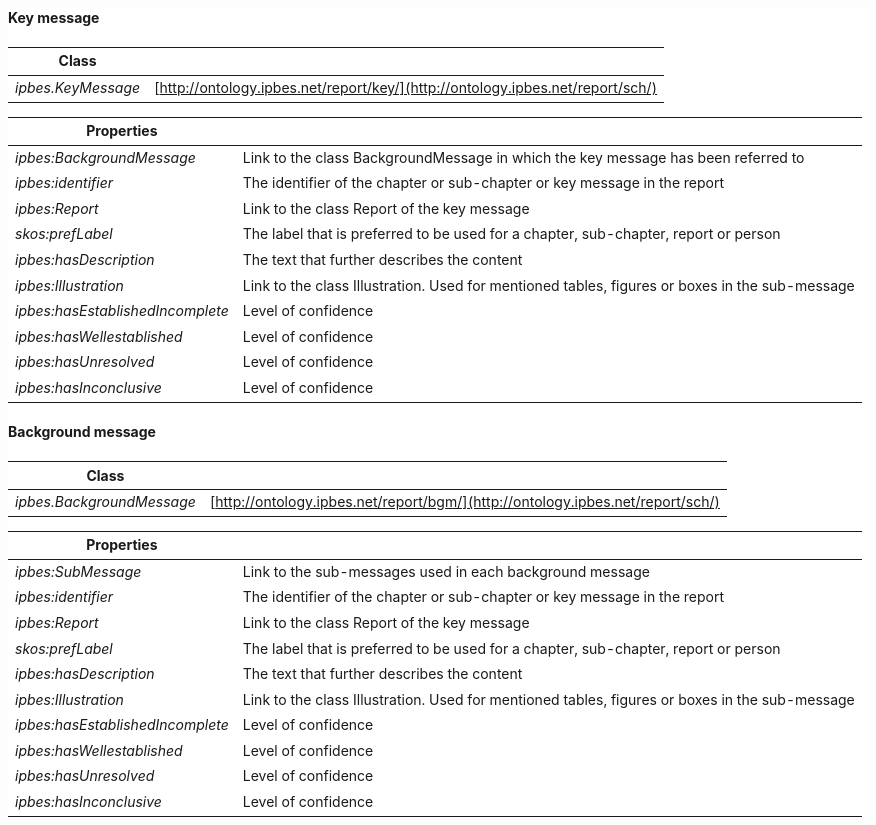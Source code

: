 #### **Key message**

| Class              |                                                                                |
| ------------------ | ------------------------------------------------------------------------------ |
| _ipbes.KeyMessage_ | [http://ontology.ipbes.net/report/key/](http://ontology.ipbes.net/report/sch/) |

| Properties                       |                                                                                                |
| -------------------------------- | ---------------------------------------------------------------------------------------------- |
| _ipbes:BackgroundMessage_        | Link to the class BackgroundMessage in which the key message has been referred to              |
| _ipbes:identifier_               | The identifier of the chapter or sub-chapter or key message in the report                      |
| _ipbes:Report_                   | Link to the class Report of the key message                                                    |
| _skos:prefLabel_                 | The label that is preferred to be used for a chapter, sub-chapter, report or person            |
| _ipbes:hasDescription_           | The text that further describes the content                                                    |
| _ipbes:Illustration_             | Link to the class Illustration. Used for mentioned tables, figures or boxes in the sub-message |
| _ipbes:hasEstablishedIncomplete_ | Level of confidence                                                                            |
| _ipbes:hasWellestablished_       | Level of confidence                                                                            |
| _ipbes:hasUnresolved_            | Level of confidence                                                                            |
| _ipbes:hasInconclusive_          | Level of confidence                                                                            |

#### **Background message**

| Class                     |                                                                                |
| ------------------------- | ------------------------------------------------------------------------------ |
| _ipbes.BackgroundMessage_ | [http://ontology.ipbes.net/report/bgm/](http://ontology.ipbes.net/report/sch/) |

| Properties                       |                                                                                                |
| -------------------------------- | ---------------------------------------------------------------------------------------------- |
| _ipbes:SubMessage_               | Link to the sub-messages used in each background message                                       |
| _ipbes:identifier_               | The identifier of the chapter or sub-chapter or key message in the report                      |
| _ipbes:Report_                   | Link to the class Report of the key message                                                    |
| _skos:prefLabel_                 | The label that is preferred to be used for a chapter, sub-chapter, report or person            |
| _ipbes:hasDescription_           | The text that further describes the content                                                    |
| _ipbes:Illustration_             | Link to the class Illustration. Used for mentioned tables, figures or boxes in the sub-message |
| _ipbes:hasEstablishedIncomplete_ | Level of confidence                                                                            |
| _ipbes:hasWellestablished_       | Level of confidence                                                                            |
| _ipbes:hasUnresolved_            | Level of confidence                                                                            |
| _ipbes:hasInconclusive_          | Level of confidence                                                                            |
